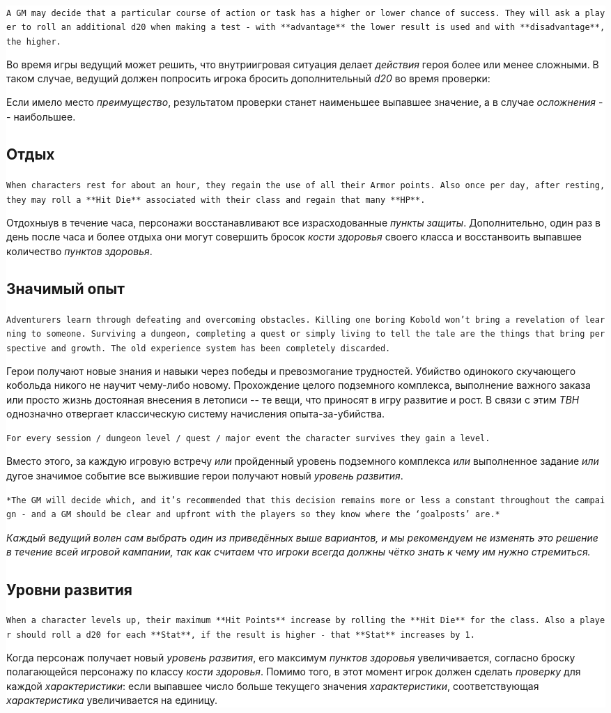     A GM may decide that a particular course of action or task has a higher or lower chance of success. They will ask a player to roll an additional d20 when making a test - with **advantage** the lower result is used and with **disadvantage**, the higher.

Во время игры ведущий может решить, что внутриигровая ситуация делает _действия_ героя более или менее сложными. В таком случае, ведущий должен попросить игрока бросить дополнительный _d20_ во время проверки:

Если имело место _преимущество_, результатом проверки станет наименьшее выпавшее значение, а в случае _осложнения_ -- наибольшее.   

## Отдых

    When characters rest for about an hour, they regain the use of all their Armor points. Also once per day, after resting, they may roll a **Hit Die** associated with their class and regain that many **HP**.

Отдохныув в течение часа, персонажи восстанавливают все израсходованные _пункты защиты_. Дополнительно, один раз в день после часа и более отдыха они могут совершить бросок _кости здоровья_ своего класса и восстанвоить выпавшее количество _пунктов здоровья_.

## Значимый опыт

    Adventurers learn through defeating and overcoming obstacles. Killing one boring Kobold won’t bring a revelation of learning to someone. Surviving a dungeon, completing a quest or simply living to tell the tale are the things that bring perspective and growth. The old experience system has been completely discarded.

Герои получают новые знания и навыки через победы и превозмогание трудностей. Убийство одинокого скучающего кобольда никого не научит чему-либо новому. Прохождение целого подземного комплекса, выполнение важного заказа или просто жизнь достояная внесения в летописи -- те вещи, что приносят в игру развитие и рост. В связи с этим _TBH_ однозначно отвергает классическую систему начисления опыта-за-убийства.

    For every session / dungeon level / quest / major event the character survives they gain a level.

Вместо этого, за каждую игровую встречу _или_ пройденный уровень подземного комплекса _или_ выполненное задание _или_ дугое значимое событие все выжившие герои получают новый _уровень развития_.

    *The GM will decide which, and it’s recommended that this decision remains more or less a constant throughout the campaign - and a GM should be clear and upfront with the players so they know where the ‘goalposts’ are.*

_Каждый ведущий волен сам выбрать один из приведённых выше вариантов, и мы рекомендуем не изменять это решение в течение всей игровой кампании, так как считаем что игроки всегда должны чётко знать к чему им нужно стремиться._

## Уровни развития

    When a character levels up, their maximum **Hit Points** increase by rolling the **Hit Die** for the class. Also a player should roll a d20 for each **Stat**, if the result is higher - that **Stat** increases by 1.

Когда персонаж получает новый _уровень развития_, его максимум _пунктов здоровья_ увеличивается, согласно броску полагающейся персонажу по классу _кости здоровья_. Помимо того, в этот момент игрок должен сделать _проверку_ для каждой _характеристики_: если выпавшее число больше текущего значения _характеристики_, соответствующая _характеристика_ увеличивается на единицу.
